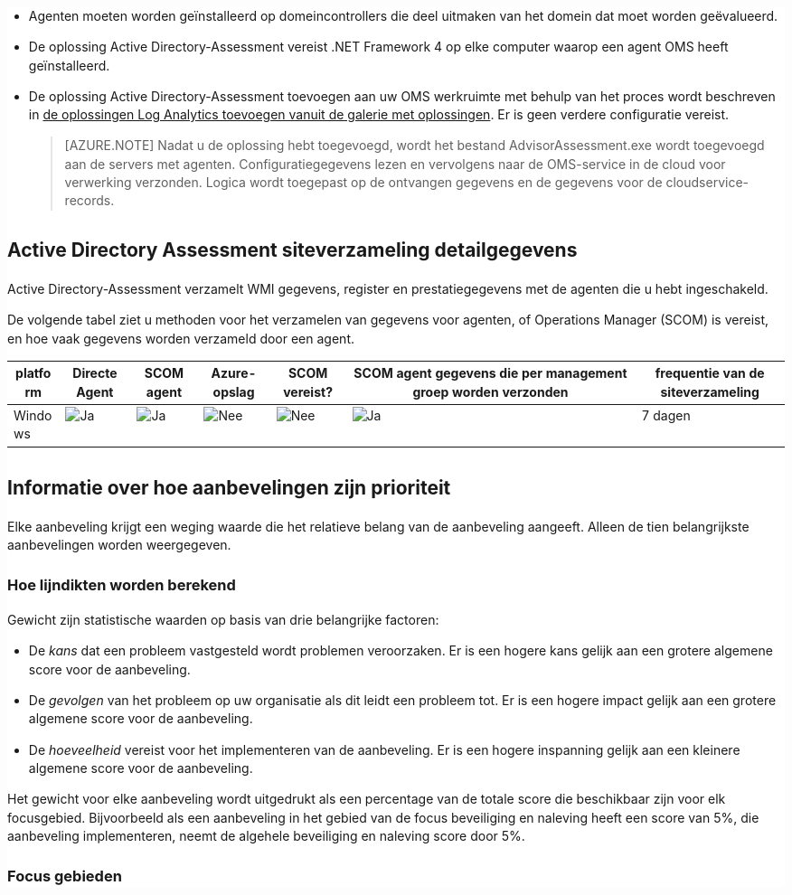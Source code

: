 - Agenten moeten worden geïnstalleerd op domeincontrollers die deel uitmaken van het domein dat moet worden geëvalueerd.
- De oplossing Active Directory-Assessment vereist .NET Framework 4 op elke computer waarop een agent OMS heeft geïnstalleerd.
- De oplossing Active Directory-Assessment toevoegen aan uw OMS werkruimte met behulp van het proces wordt beschreven in [de oplossingen Log Analytics toevoegen vanuit de galerie met oplossingen](log-analytics-add-solutions.md).  Er is geen verdere configuratie vereist.

    >[AZURE.NOTE] Nadat u de oplossing hebt toegevoegd, wordt het bestand AdvisorAssessment.exe wordt toegevoegd aan de servers met agenten. Configuratiegegevens lezen en vervolgens naar de OMS-service in de cloud voor verwerking verzonden. Logica wordt toegepast op de ontvangen gegevens en de gegevens voor de cloudservice-records.

## <a name="active-directory-assessment-data-collection-details"></a>Active Directory Assessment siteverzameling detailgegevens

Active Directory-Assessment verzamelt WMI gegevens, register en prestatiegegevens met de agenten die u hebt ingeschakeld.

De volgende tabel ziet u methoden voor het verzamelen van gegevens voor agenten, of Operations Manager (SCOM) is vereist, en hoe vaak gegevens worden verzameld door een agent.

| platform | Directe Agent | SCOM agent | Azure-opslag | SCOM vereist? | SCOM agent gegevens die per management groep worden verzonden | frequentie van de siteverzameling |
|---|---|---|---|---|---|---|
|Windows|![Ja](./media/log-analytics-ad-assessment/oms-bullet-green.png)|![Ja](./media/log-analytics-ad-assessment/oms-bullet-green.png)|![Nee](./media/log-analytics-ad-assessment/oms-bullet-red.png)|   ![Nee](./media/log-analytics-ad-assessment/oms-bullet-red.png)|![Ja](./media/log-analytics-ad-assessment/oms-bullet-green.png)| 7 dagen|


## <a name="understanding-how-recommendations-are-prioritized"></a>Informatie over hoe aanbevelingen zijn prioriteit

Elke aanbeveling krijgt een weging waarde die het relatieve belang van de aanbeveling aangeeft. Alleen de tien belangrijkste aanbevelingen worden weergegeven.

### <a name="how-weights-are-calculated"></a>Hoe lijndikten worden berekend

Gewicht zijn statistische waarden op basis van drie belangrijke factoren:

- De *kans* dat een probleem vastgesteld wordt problemen veroorzaken. Er is een hogere kans gelijk aan een grotere algemene score voor de aanbeveling.

- De *gevolgen* van het probleem op uw organisatie als dit leidt een probleem tot. Er is een hogere impact gelijk aan een grotere algemene score voor de aanbeveling.

- De *hoeveelheid* vereist voor het implementeren van de aanbeveling. Er is een hogere inspanning gelijk aan een kleinere algemene score voor de aanbeveling.

Het gewicht voor elke aanbeveling wordt uitgedrukt als een percentage van de totale score die beschikbaar zijn voor elk focusgebied. Bijvoorbeeld als een aanbeveling in het gebied van de focus beveiliging en naleving heeft een score van 5%, die aanbeveling implementeren, neemt de algehele beveiliging en naleving score door 5%.

### <a name="focus-areas"></a>Focus gebieden
